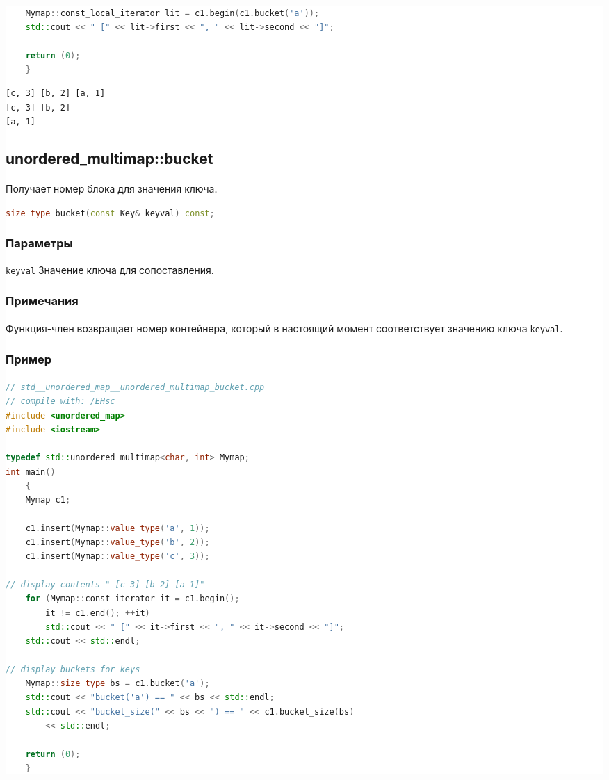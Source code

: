 ```cpp
    Mymap::const_local_iterator lit = c1.begin(c1.bucket('a'));
    std::cout << " [" << lit->first << ", " << lit->second << "]";

    return (0);
    }

```

```Output
[c, 3] [b, 2] [a, 1]
[c, 3] [b, 2]
[a, 1]
```

## <a name="bucket"></a>  unordered_multimap::bucket

Получает номер блока для значения ключа.

```cpp
size_type bucket(const Key& keyval) const;
```

### <a name="parameters"></a>Параметры

`keyval` Значение ключа для сопоставления.

### <a name="remarks"></a>Примечания

Функция-член возвращает номер контейнера, который в настоящий момент соответствует значению ключа `keyval`.

### <a name="example"></a>Пример

```cpp
// std__unordered_map__unordered_multimap_bucket.cpp
// compile with: /EHsc
#include <unordered_map>
#include <iostream>

typedef std::unordered_multimap<char, int> Mymap;
int main()
    {
    Mymap c1;

    c1.insert(Mymap::value_type('a', 1));
    c1.insert(Mymap::value_type('b', 2));
    c1.insert(Mymap::value_type('c', 3));

// display contents " [c 3] [b 2] [a 1]"
    for (Mymap::const_iterator it = c1.begin();
        it != c1.end(); ++it)
        std::cout << " [" << it->first << ", " << it->second << "]";
    std::cout << std::endl;

// display buckets for keys
    Mymap::size_type bs = c1.bucket('a');
    std::cout << "bucket('a') == " << bs << std::endl;
    std::cout << "bucket_size(" << bs << ") == " << c1.bucket_size(bs)
        << std::endl;

    return (0);
    }

```
